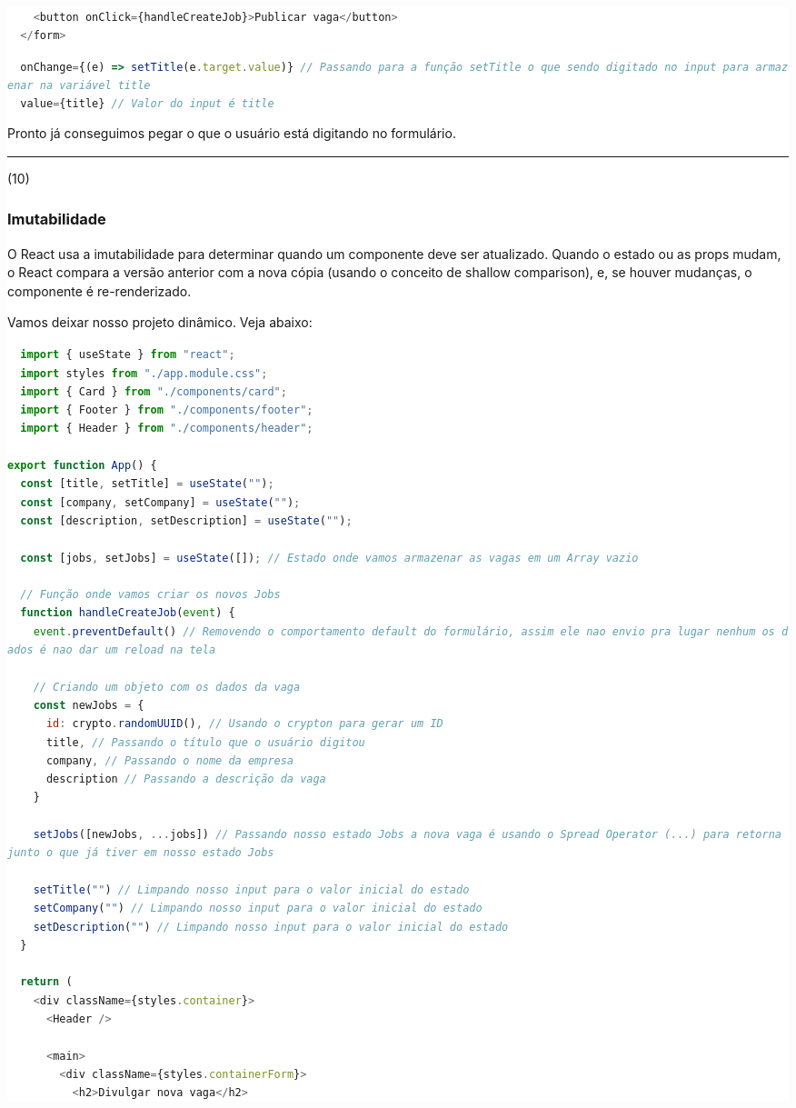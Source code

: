 ```javascript
    <button onClick={handleCreateJob}>Publicar vaga</button>
  </form>
```

```javascript
  onChange={(e) => setTitle(e.target.value)} // Passando para a função setTitle o que sendo digitado no input para armazenar na variável title
  value={title} // Valor do input é title
```

Pronto já conseguimos pegar o que o usuário está digitando no formulário.

___

(10)

### Imutabilidade

O React usa a imutabilidade para determinar quando um componente deve ser atualizado. Quando o estado ou as props mudam, o React compara a versão anterior com a nova cópia (usando o conceito de shallow comparison), e, se houver mudanças, o componente é re-renderizado.

Vamos deixar nosso projeto dinâmico. Veja abaixo:

```javascript
  import { useState } from "react";
  import styles from "./app.module.css";
  import { Card } from "./components/card";
  import { Footer } from "./components/footer";
  import { Header } from "./components/header";

export function App() {
  const [title, setTitle] = useState("");
  const [company, setCompany] = useState("");
  const [description, setDescription] = useState(""); 

  const [jobs, setJobs] = useState([]); // Estado onde vamos armazenar as vagas em um Array vazio

  // Função onde vamos criar os novos Jobs
  function handleCreateJob(event) {
    event.preventDefault() // Removendo o comportamento default do formulário, assim ele nao envio pra lugar nenhum os dados é nao dar um reload na tela

    // Criando um objeto com os dados da vaga
    const newJobs = {
      id: crypto.randomUUID(), // Usando o crypton para gerar um ID
      title, // Passando o título que o usuário digitou
      company, // Passando o nome da empresa
      description // Passando a descrição da vaga
    }

    setJobs([newJobs, ...jobs]) // Passando nosso estado Jobs a nova vaga é usando o Spread Operator (...) para retorna junto o que já tiver em nosso estado Jobs
 
    setTitle("") // Limpando nosso input para o valor inicial do estado
    setCompany("") // Limpando nosso input para o valor inicial do estado
    setDescription("") // Limpando nosso input para o valor inicial do estado
  }

  return (
    <div className={styles.container}>
      <Header />

      <main>
        <div className={styles.containerForm}>
          <h2>Divulgar nova vaga</h2>
```